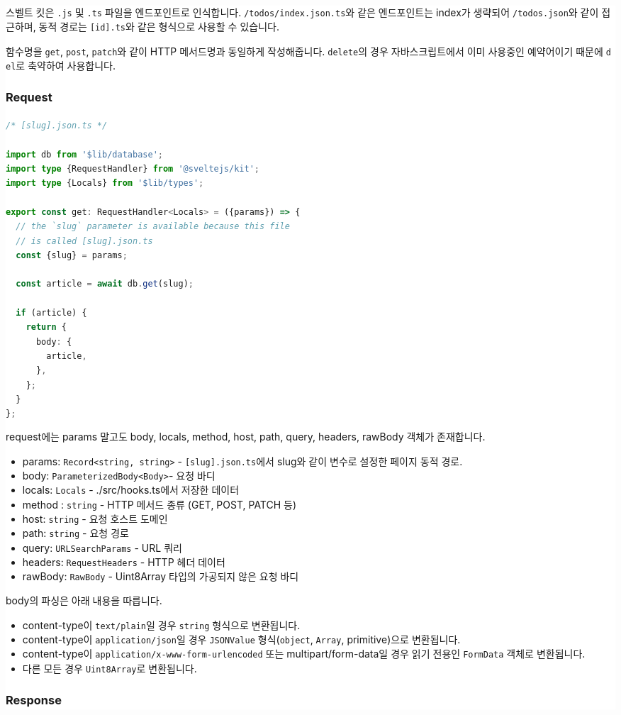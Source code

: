 스벨트 킷은 `.js` 및 `.ts` 파일을 엔드포인트로 인식합니다. `/todos/index.json.ts`와 같은 엔드포인트는 index가 생략되어 `/todos.json`와 같이 접근하며, 동적 경로는 `[id].ts`와 같은 형식으로 사용할 수 있습니다.

함수명을 `get`, `post`, `patch`와 같이 HTTP 메서드명과 동일하게 작성해줍니다. `delete`의 경우 자바스크립트에서 이미 사용중인 예약어이기 때문에 `del`로 축약하여 사용합니다.

### Request

```ts
/* [slug].json.ts */

import db from '$lib/database';
import type {RequestHandler} from '@sveltejs/kit';
import type {Locals} from '$lib/types';

export const get: RequestHandler<Locals> = ({params}) => {
  // the `slug` parameter is available because this file
  // is called [slug].json.ts
  const {slug} = params;

  const article = await db.get(slug);

  if (article) {
    return {
      body: {
        article,
      },
    };
  }
};
```

request에는 params 말고도 body, locals, method, host, path, query, headers, rawBody 객체가 존재합니다.

- params: `Record<string, string>` - `[slug].json.ts`에서 slug와 같이 변수로 설정한 페이지 동적 경로.
- body: `ParameterizedBody<Body>`- 요청 바디
- locals: `Locals` - ./src/hooks.ts에서 저장한 데이터
- method : `string` - HTTP 메서드 종류 (GET, POST, PATCH 등)
- host: `string` - 요청 호스트 도메인
- path: `string` - 요청 경로
- query: `URLSearchParams` - URL 쿼리
- headers: `RequestHeaders` - HTTP 헤더 데이터
- rawBody: `RawBody` - Uint8Array 타입의 가공되지 않은 요청 바디

body의 파싱은 아래 내용을 따릅니다.

- content-type이 `text/plain`일 경우 `string` 형식으로 변환됩니다.
- content-type이 `application/json`일 경우 `JSONValue` 형식(`object`, `Array`, primitive)으로 변환됩니다.
- content-type이 `application/x-www-form-urlencoded` 또는 multipart/form-data일 경우 읽기 전용인 `FormData` 객체로 변환됩니다.
- 다른 모든 경우 `Uint8Array`로 변환됩니다.

### Response
